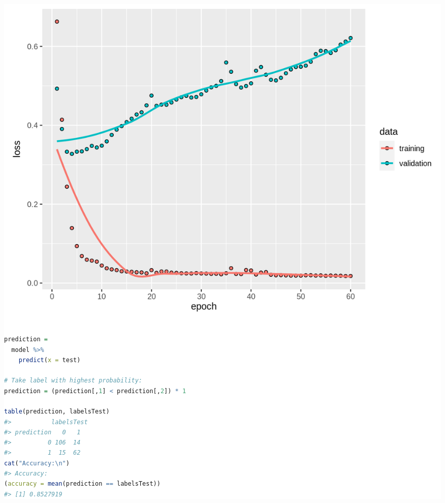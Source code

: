 <img src="06-ML_workflow_files/figure-html/chunk_chapter4_task_41-1.png" width="100%" style="display: block; margin: auto;" />

```r

prediction =
  model %>%
    predict(x = test)

# Take label with highest probability:
prediction = (prediction[,1] < prediction[,2]) * 1

table(prediction, labelsTest)
#>           labelsTest
#> prediction   0   1
#>          0 106  14
#>          1  15  62
cat("Accuracy:\n")
#> Accuracy:
(accuracy = mean(prediction == labelsTest))
#> [1] 0.8527919
```
